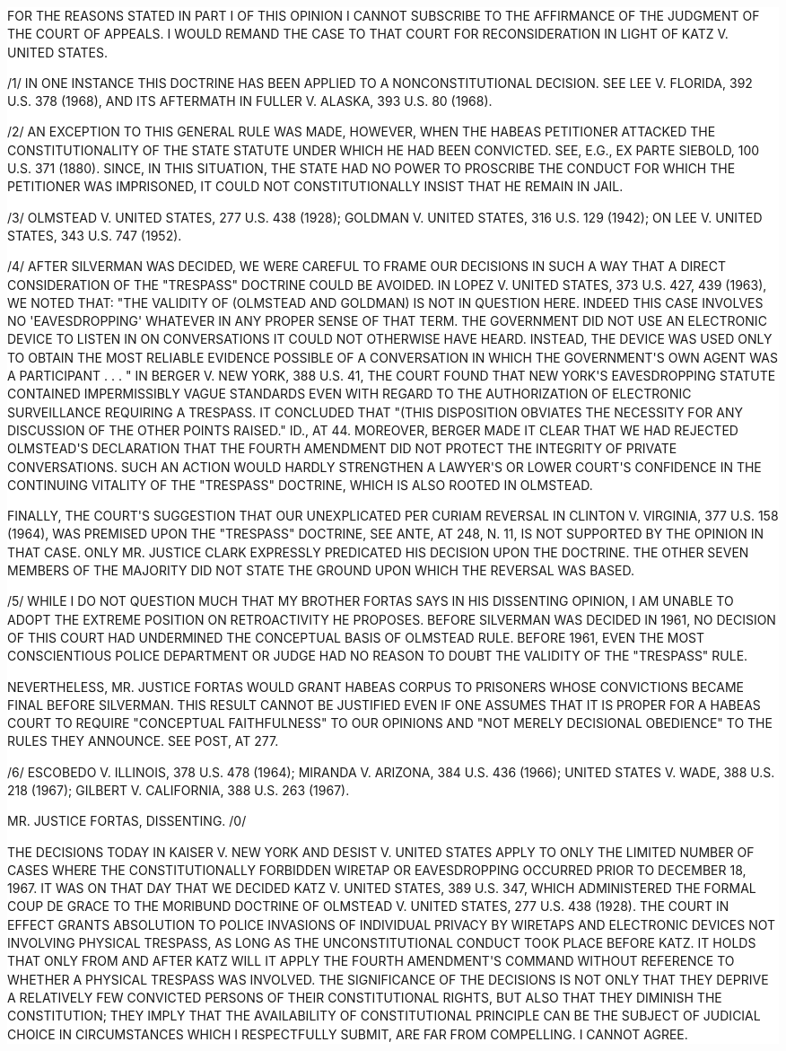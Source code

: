FOR THE REASONS STATED IN PART I OF THIS OPINION I CANNOT SUBSCRIBE TO THE AFFIRMANCE OF THE JUDGMENT OF THE COURT OF APPEALS.  I WOULD REMAND THE CASE TO THAT COURT FOR RECONSIDERATION IN LIGHT OF KATZ V. UNITED STATES.

/1/  IN ONE INSTANCE THIS DOCTRINE HAS BEEN APPLIED TO A NONCONSTITUTIONAL DECISION.  SEE LEE V. FLORIDA, 392 U.S. 378 (1968), AND ITS AFTERMATH IN FULLER V. ALASKA, 393 U.S. 80 (1968).

/2/  AN EXCEPTION TO THIS GENERAL RULE WAS MADE, HOWEVER, WHEN THE HABEAS PETITIONER ATTACKED THE CONSTITUTIONALITY OF THE STATE STATUTE UNDER WHICH HE HAD BEEN CONVICTED.  SEE, E.G., EX PARTE SIEBOLD, 100 U.S. 371 (1880).  SINCE, IN THIS SITUATION, THE STATE HAD NO POWER TO PROSCRIBE THE CONDUCT FOR WHICH THE PETITIONER WAS IMPRISONED, IT COULD NOT CONSTITUTIONALLY INSIST THAT HE REMAIN IN JAIL.

/3/  OLMSTEAD V. UNITED STATES, 277 U.S. 438 (1928); GOLDMAN V. UNITED STATES, 316 U.S. 129 (1942); ON LEE V. UNITED STATES, 343 U.S. 747 (1952).

/4/  AFTER SILVERMAN WAS DECIDED, WE WERE CAREFUL TO FRAME OUR DECISIONS IN SUCH A WAY THAT A DIRECT CONSIDERATION OF THE "TRESPASS" DOCTRINE COULD BE AVOIDED.  IN LOPEZ V. UNITED STATES, 373 U.S. 427, 439 (1963), WE NOTED THAT:  "THE VALIDITY OF (OLMSTEAD AND GOLDMAN) IS NOT IN QUESTION HERE.  INDEED THIS CASE INVOLVES NO 'EAVESDROPPING' WHATEVER IN ANY PROPER SENSE OF THAT TERM.  THE GOVERNMENT DID NOT USE AN ELECTRONIC DEVICE TO LISTEN IN ON CONVERSATIONS IT COULD NOT OTHERWISE HAVE HEARD.  INSTEAD, THE DEVICE WAS USED ONLY TO OBTAIN THE MOST RELIABLE EVIDENCE POSSIBLE OF A CONVERSATION IN WHICH THE GOVERNMENT'S OWN AGENT WAS A PARTICIPANT . . . "  IN BERGER V. NEW YORK, 388 U.S. 41, THE COURT FOUND THAT NEW YORK'S EAVESDROPPING STATUTE CONTAINED IMPERMISSIBLY VAGUE STANDARDS EVEN WITH REGARD TO THE AUTHORIZATION OF ELECTRONIC SURVEILLANCE REQUIRING A TRESPASS.  IT CONCLUDED THAT "(THIS DISPOSITION OBVIATES THE NECESSITY FOR ANY DISCUSSION OF THE OTHER POINTS RAISED."  ID., AT 44.  MOREOVER, BERGER MADE IT CLEAR THAT WE HAD REJECTED OLMSTEAD'S DECLARATION THAT THE FOURTH AMENDMENT DID NOT PROTECT THE INTEGRITY OF PRIVATE CONVERSATIONS.  SUCH AN ACTION WOULD HARDLY STRENGTHEN A LAWYER'S OR LOWER COURT'S CONFIDENCE IN THE CONTINUING VITALITY OF THE "TRESPASS" DOCTRINE, WHICH IS ALSO ROOTED IN OLMSTEAD.

FINALLY, THE COURT'S SUGGESTION THAT OUR UNEXPLICATED PER CURIAM REVERSAL IN CLINTON V. VIRGINIA, 377 U.S. 158 (1964), WAS PREMISED UPON THE "TRESPASS" DOCTRINE, SEE ANTE, AT 248, N. 11, IS NOT SUPPORTED BY THE OPINION IN THAT CASE.  ONLY MR. JUSTICE CLARK EXPRESSLY PREDICATED HIS DECISION UPON THE DOCTRINE.  THE OTHER SEVEN MEMBERS OF THE MAJORITY DID NOT STATE THE GROUND UPON WHICH THE REVERSAL WAS BASED.

/5/  WHILE I DO NOT QUESTION MUCH THAT MY BROTHER FORTAS SAYS IN HIS DISSENTING OPINION, I AM UNABLE TO ADOPT THE EXTREME POSITION ON RETROACTIVITY HE PROPOSES.  BEFORE SILVERMAN WAS DECIDED IN 1961, NO DECISION OF THIS COURT HAD UNDERMINED THE CONCEPTUAL BASIS OF OLMSTEAD RULE.  BEFORE 1961, EVEN THE MOST CONSCIENTIOUS POLICE DEPARTMENT OR JUDGE HAD NO REASON TO DOUBT THE VALIDITY OF THE "TRESPASS" RULE.

NEVERTHELESS, MR. JUSTICE FORTAS WOULD GRANT HABEAS CORPUS TO PRISONERS WHOSE CONVICTIONS BECAME FINAL BEFORE SILVERMAN.  THIS RESULT CANNOT BE JUSTIFIED EVEN IF ONE ASSUMES THAT IT IS PROPER FOR A HABEAS COURT TO REQUIRE "CONCEPTUAL FAITHFULNESS" TO OUR OPINIONS AND "NOT MERELY DECISIONAL OBEDIENCE" TO THE RULES THEY ANNOUNCE.  SEE POST, AT 277.

/6/  ESCOBEDO V. ILLINOIS, 378 U.S. 478 (1964); MIRANDA V. ARIZONA, 384 U.S. 436 (1966); UNITED STATES V. WADE, 388 U.S. 218 (1967); GILBERT V. CALIFORNIA, 388 U.S. 263 (1967).

MR. JUSTICE FORTAS, DISSENTING.  /0/

THE DECISIONS TODAY IN KAISER V. NEW YORK AND DESIST V. UNITED STATES APPLY TO ONLY THE LIMITED NUMBER OF CASES WHERE THE CONSTITUTIONALLY FORBIDDEN WIRETAP OR EAVESDROPPING OCCURRED PRIOR TO DECEMBER 18, 1967.  IT WAS ON THAT DAY THAT WE DECIDED KATZ V. UNITED STATES, 389 U.S. 347, WHICH ADMINISTERED THE FORMAL COUP DE GRACE TO THE MORIBUND DOCTRINE OF OLMSTEAD V. UNITED STATES, 277 U.S. 438 (1928).  THE COURT IN EFFECT GRANTS ABSOLUTION TO POLICE INVASIONS OF INDIVIDUAL PRIVACY BY WIRETAPS AND ELECTRONIC DEVICES NOT INVOLVING PHYSICAL TRESPASS, AS LONG AS THE UNCONSTITUTIONAL CONDUCT TOOK PLACE BEFORE KATZ.  IT HOLDS THAT ONLY FROM AND AFTER KATZ WILL IT APPLY THE FOURTH AMENDMENT'S COMMAND WITHOUT REFERENCE TO WHETHER A PHYSICAL TRESPASS WAS INVOLVED.  THE SIGNIFICANCE OF THE DECISIONS IS NOT ONLY THAT THEY DEPRIVE A RELATIVELY FEW CONVICTED PERSONS OF THEIR CONSTITUTIONAL RIGHTS, BUT ALSO THAT THEY DIMINISH THE CONSTITUTION; THEY IMPLY THAT THE AVAILABILITY OF CONSTITUTIONAL PRINCIPLE CAN BE THE SUBJECT OF JUDICIAL CHOICE IN CIRCUMSTANCES WHICH I RESPECTFULLY SUBMIT, ARE FAR FROM COMPELLING.  I CANNOT AGREE.
